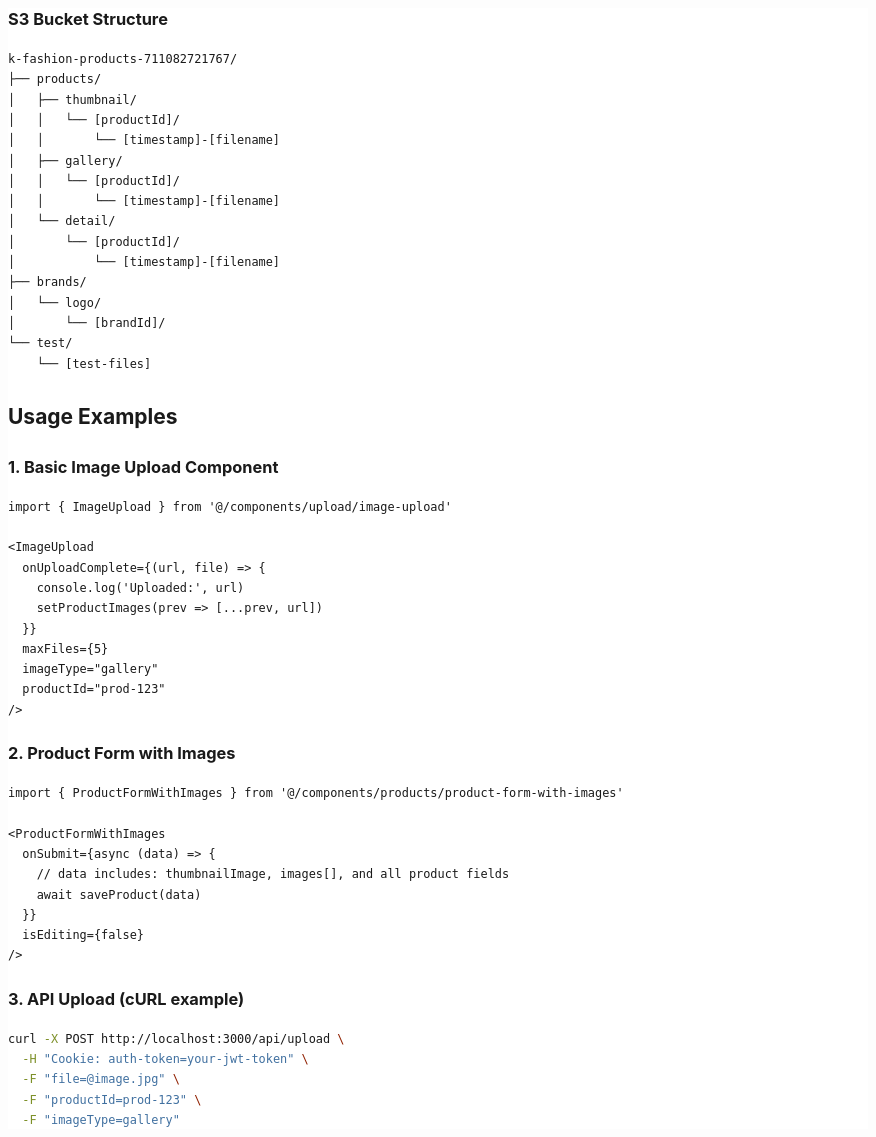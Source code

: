 ### S3 Bucket Structure
```
k-fashion-products-711082721767/
├── products/
│   ├── thumbnail/
│   │   └── [productId]/
│   │       └── [timestamp]-[filename]
│   ├── gallery/
│   │   └── [productId]/
│   │       └── [timestamp]-[filename]
│   └── detail/
│       └── [productId]/
│           └── [timestamp]-[filename]
├── brands/
│   └── logo/
│       └── [brandId]/
└── test/
    └── [test-files]
```

## Usage Examples

### 1. Basic Image Upload Component
```tsx
import { ImageUpload } from '@/components/upload/image-upload'

<ImageUpload
  onUploadComplete={(url, file) => {
    console.log('Uploaded:', url)
    setProductImages(prev => [...prev, url])
  }}
  maxFiles={5}
  imageType="gallery"
  productId="prod-123"
/>
```

### 2. Product Form with Images
```tsx
import { ProductFormWithImages } from '@/components/products/product-form-with-images'

<ProductFormWithImages
  onSubmit={async (data) => {
    // data includes: thumbnailImage, images[], and all product fields
    await saveProduct(data)
  }}
  isEditing={false}
/>
```

### 3. API Upload (cURL example)
```bash
curl -X POST http://localhost:3000/api/upload \
  -H "Cookie: auth-token=your-jwt-token" \
  -F "file=@image.jpg" \
  -F "productId=prod-123" \
  -F "imageType=gallery"
```
